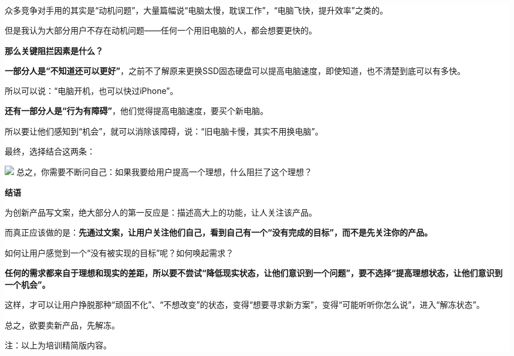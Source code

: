 众多竞争对手用的其实是“动机问题”，大量篇幅说“电脑太慢，耽误工作”，“电脑飞快，提升效率”之类的。

但是我认为大部分用户不存在动机问题——任何一个用旧电脑的人，都会想要更快的。

**那么关键阻拦因素是什么？**

**一部分人是“不知道还可以更好”**，之前不了解原来更换SSD固态硬盘可以提高电脑速度，即使知道，也不清楚到底可以有多快。

所以可以说：“电脑开机，也可以快过iPhone”。

**还有一部分人是“行为有障碍”**，他们觉得提高电脑速度，要买个新电脑。

所以要让他们感知到“机会”，就可以消除该障碍，说：“旧电脑卡慢，其实不用换电脑”。

最终，选择结合这两条：

![](http://mmbiz.qpic.cn/mmbiz/As7mscS0UOB2LzFWkr1FfWSMqjcPhqS0dBUcgrjwEcpEicKy4qeytDDUicxhHTOroYmFOuvYEN0rbGX20yaUTElw/640?wx_fmt=png&tp=webp&wxfrom=5&wx_lazy=1)
总之，你需要不断问自己：如果我要给用户提高一个理想，什么阻拦了这个理想？

**结语**

为创新产品写文案，绝大部分人的第一反应是：描述高大上的功能，让人关注该产品。

而真正应该做的是：**先通过文案，让用户关注他们自己，看到自己有一个“没有完成的目标”，而不是先关注你的产品。**

如何让用户感觉到一个“没有被实现的目标”呢？如何唤起需求？

**任何的需求都来自于理想和现实的差距，所以要不尝试“降低现实状态，让他们意识到一个问题”，要不选择“提高理想状态，让他们意识到一个机会”。**

这样，才可以让用户挣脱那种“顽固不化”、“不想改变”的状态，变得“想要寻求新方案”，变得“可能听听你怎么说”，进入“解冻状态”。

总之，欲要卖新产品，先解冻。

注：以上为培训精简版内容。